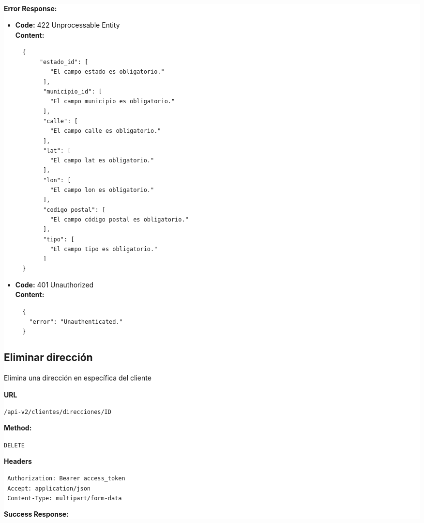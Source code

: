  **Error Response:**

  * **Code:** 422 Unprocessable Entity <br />
      **Content:** 
      
          {
               "estado_id": [
                  "El campo estado es obligatorio."
                ],
                "municipio_id": [
                  "El campo municipio es obligatorio."
                ],
                "calle": [
                  "El campo calle es obligatorio."
                ],
                "lat": [
                  "El campo lat es obligatorio."
                ],
                "lon": [
                  "El campo lon es obligatorio."
                ],
                "codigo_postal": [
                  "El campo código postal es obligatorio."
                ],
                "tipo": [
                  "El campo tipo es obligatorio."
                ]
          }
          
  * **Code:** 401 Unauthorized <br />
      **Content:** 
      
          {
            "error": "Unauthenticated."
          }


**Eliminar dirección**
----
  Elimina una dirección en específica del cliente

 **URL**

    /api-v2/clientes/direcciones/ID

 **Method:**

  `DELETE`
    
 **Headers**
  
     Authorization: Bearer access_token
     Accept: application/json
     Content-Type: multipart/form-data
    
    
 **Success Response:**

